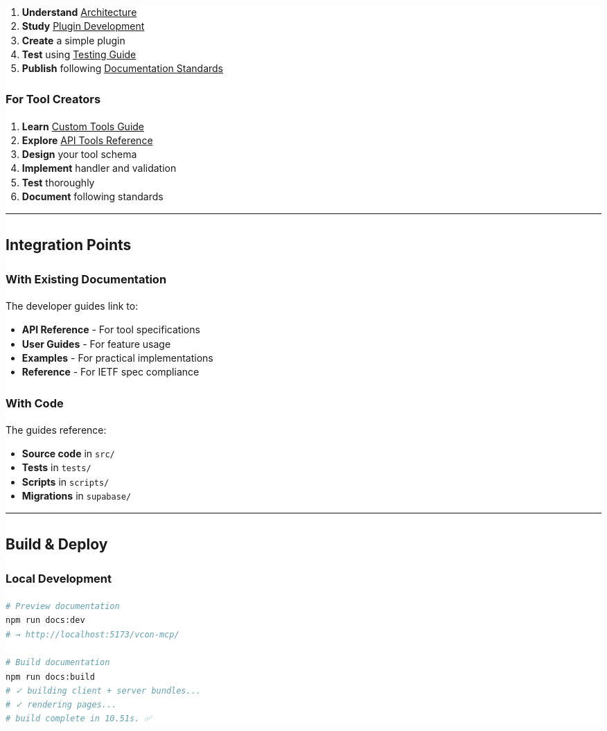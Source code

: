 1. **Understand** [Architecture](docs/development/architecture.md)
2. **Study** [Plugin Development](docs/development/plugins.md)
3. **Create** a simple plugin
4. **Test** using [Testing Guide](docs/development/testing.md)
5. **Publish** following [Documentation Standards](docs/development/documentation.md)

### For Tool Creators

1. **Learn** [Custom Tools Guide](docs/development/custom-tools.md)
2. **Explore** [API Tools Reference](docs/api/tools.md)
3. **Design** your tool schema
4. **Implement** handler and validation
5. **Test** thoroughly
6. **Document** following standards

---

## Integration Points

### With Existing Documentation

The developer guides link to:

- **API Reference** - For tool specifications
- **User Guides** - For feature usage
- **Examples** - For practical implementations
- **Reference** - For IETF spec compliance

### With Code

The guides reference:

- **Source code** in `src/`
- **Tests** in `tests/`
- **Scripts** in `scripts/`
- **Migrations** in `supabase/`

---

## Build & Deploy

### Local Development

```bash
# Preview documentation
npm run docs:dev
# → http://localhost:5173/vcon-mcp/

# Build documentation
npm run docs:build
# ✓ building client + server bundles...
# ✓ rendering pages...
# build complete in 10.51s. ✅
```
